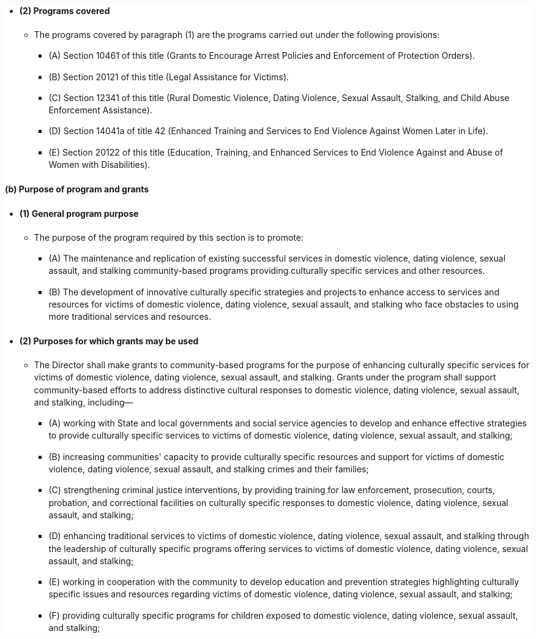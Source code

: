 * #### (2) Programs covered
  * The programs covered by paragraph (1) are the programs carried out under the following provisions:

    * (A) Section 10461 of this title (Grants to Encourage Arrest Policies and Enforcement of Protection Orders).

    * (B) Section 20121 of this title (Legal Assistance for Victims).

    * (C) Section 12341 of this title (Rural Domestic Violence, Dating Violence, Sexual Assault, Stalking, and Child Abuse Enforcement Assistance).

    * (D) Section 14041a of title 42 (Enhanced Training and Services to End Violence Against Women Later in Life).

    * (E) Section 20122 of this title (Education, Training, and Enhanced Services to End Violence Against and Abuse of Women with Disabilities).

#### (b) Purpose of program and grants
* #### (1) General program purpose
  * The purpose of the program required by this section is to promote:

    * (A) The maintenance and replication of existing successful services in domestic violence, dating violence, sexual assault, and stalking community-based programs providing culturally specific services and other resources.

    * (B) The development of innovative culturally specific strategies and projects to enhance access to services and resources for victims of domestic violence, dating violence, sexual assault, and stalking who face obstacles to using more traditional services and resources.

* #### (2) Purposes for which grants may be used
  * The Director shall make grants to community-based programs for the purpose of enhancing culturally specific services for victims of domestic violence, dating violence, sexual assault, and stalking. Grants under the program shall support community-based efforts to address distinctive cultural responses to domestic violence, dating violence, sexual assault, and stalking, including—

    * (A) working with State and local governments and social service agencies to develop and enhance effective strategies to provide culturally specific services to victims of domestic violence, dating violence, sexual assault, and stalking;

    * (B) increasing communities' capacity to provide culturally specific resources and support for victims of domestic violence, dating violence, sexual assault, and stalking crimes and their families;

    * (C) strengthening criminal justice interventions, by providing training for law enforcement, prosecution, courts, probation, and correctional facilities on culturally specific responses to domestic violence, dating violence, sexual assault, and stalking;

    * (D) enhancing traditional services to victims of domestic violence, dating violence, sexual assault, and stalking through the leadership of culturally specific programs offering services to victims of domestic violence, dating violence, sexual assault, and stalking;

    * (E) working in cooperation with the community to develop education and prevention strategies highlighting culturally specific issues and resources regarding victims of domestic violence, dating violence, sexual assault, and stalking;

    * (F) providing culturally specific programs for children exposed to domestic violence, dating violence, sexual assault, and stalking;
